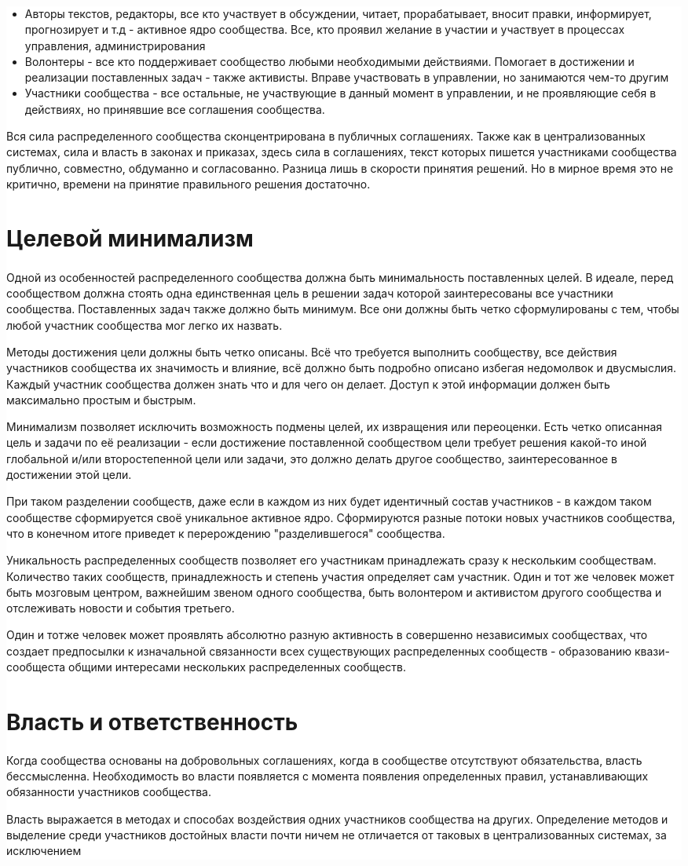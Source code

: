 * Авторы текстов, редакторы, все кто участвует в обсуждении, читает, прорабатывает, вносит правки, информирует, прогнозирует и т.д - активное ядро сообщества. Все, кто проявил желание в участии и участвует в процессах управления, администрирования
* Волонтеры - все кто поддерживает сообщество любыми необходимыми действиями. Помогает в достижении и реализации поставленных задач - также активисты. Вправе участвовать в управлении, но занимаются чем-то другим
* Участники сообщества - все остальные, не участвующие в данный момент в управлении, и не проявляющие себя в действиях, но принявшие все соглашения сообщества.

Вся сила распределенного сообщества сконцентрирована в публичных соглашениях. Также как в централизованных системах, сила и власть в законах и приказах, здесь сила в соглашениях, текст которых пишется участниками сообщества публично, совместно, обдуманно и согласованно. Разница лишь в скорости принятия решений. Но в мирное время это не критично, времени на принятие правильного решения достаточно.


# Целевой минимализм

Одной из особенностей распределенного сообщества должна быть минимальность поставленных целей. В идеале, перед сообществом должна стоять одна единственная цель в решении задач которой заинтересованы все участники сообщества. Поставленных задач также должно быть минимум. Все они должны быть четко сформулированы с тем, чтобы любой участник сообщества мог легко их назвать.

Методы достижения цели должны быть четко описаны. Всё что требуется выполнить сообществу, все действия участников сообщества их значимость и влияние, всё должно быть подробно описано избегая недомолвок и двусмыслия. Каждый участник сообщества должен знать что и для чего он делает. Доступ к этой информации должен быть максимально простым и быстрым. 

Минимализм позволяет исключить возможность подмены целей, их извращения или переоценки. Есть четко описанная цель и задачи по её реализации - если достижение поставленной сообществом цели требует решения какой-то иной глобальной и/или второстепенной цели или задачи, это должно делать другое сообщество, заинтересованное в достижении этой цели. 

При таком разделении сообществ, даже если в каждом из них будет идентичный состав участников - в каждом таком сообществе сформируется своё уникальное активное ядро. Cформируются разные потоки новых участников сообщества, что в конечном итоге приведет к перерождению "разделившегося" сообщества. 

Уникальность распределенных сообществ позволяет его участникам принадлежать сразу к нескольким сообществам. Количество таких сообществ, принадлежность и степень участия определяет сам участник. Один и тот же человек может быть мозговым центром, важнейшим звеном одного сообщества, быть волонтером и активистом другого сообщества и отслеживать новости и события третьего. 

Один и тотже человек может проявлять абсолютно разную активность в совершенно независимых сообществах, что создает предпосылки к изначальной связанности всех существующих распределенных сообществ - образованию квази-сообщеста общими интересами нескольких распределенных сообществ.


# Власть и ответственность

Когда сообщества основаны на добровольных соглашениях, когда в сообществе отсутствуют обязательства, власть бессмысленна. Необходимость во власти появляется с момента появления определенных правил, устанавливающих обязанности участников сообщества.

Власть выражается в методах и способах воздействия одних участников сообщества на других. Определение методов и выделение среди участников достойных власти почти ничем не отличается от таковых в централизованных системах, за исключением
